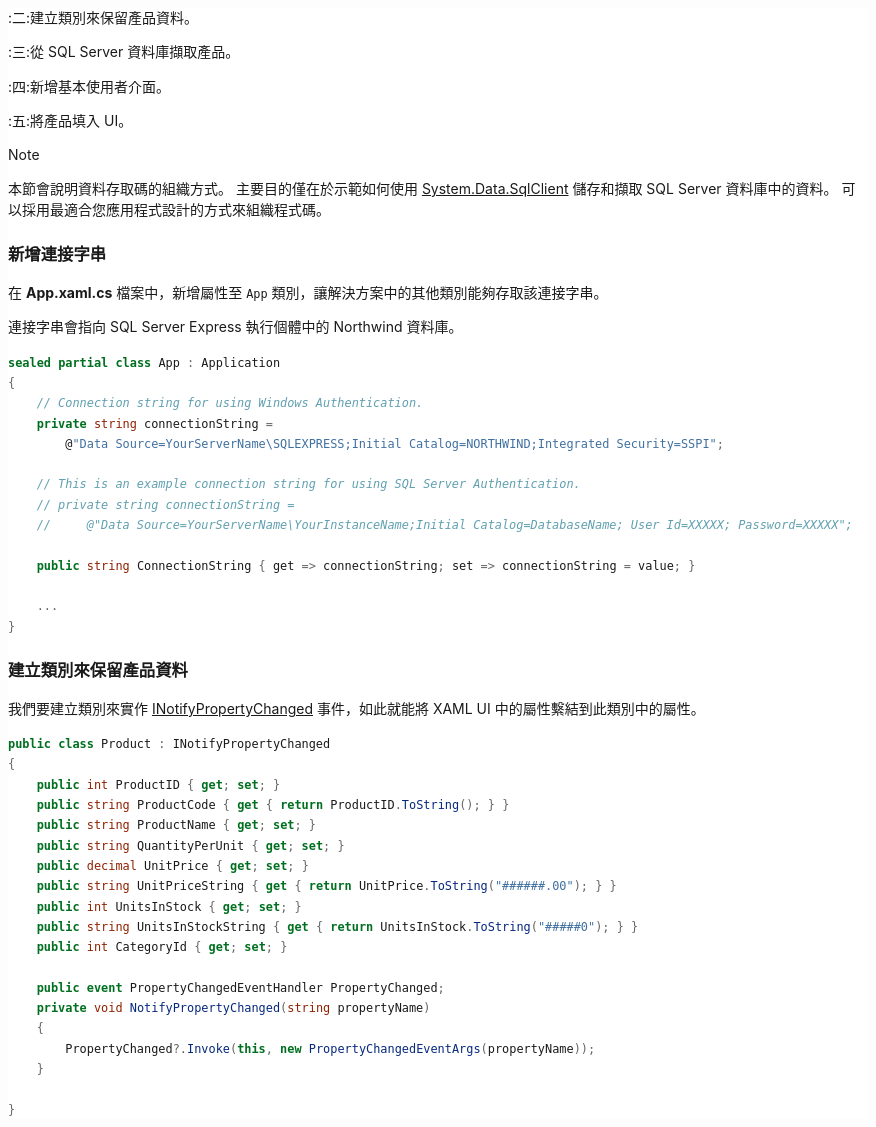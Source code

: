 :二:建立類別來保留產品資料。

:三:從 SQL Server 資料庫擷取產品。

:四:新增基本使用者介面。

:五:將產品填入 UI。

>[!NOTE]
> 本節會說明資料存取碼的組織方式。 主要目的僅在於示範如何使用 [System.Data.SqlClient](https://docs.microsoft.com/dotnet/api/system.data.sqlclient) 儲存和擷取 SQL Server 資料庫中的資料。 可以採用最適合您應用程式設計的方式來組織程式碼。

### <a name="add-a-connection-string"></a>新增連接字串

在 **App.xaml.cs** 檔案中，新增屬性至 ``App`` 類別，讓解決方案中的其他類別能夠存取該連接字串。

連接字串會指向 SQL Server Express 執行個體中的 Northwind 資料庫。

```csharp
sealed partial class App : Application
{
    // Connection string for using Windows Authentication.
    private string connectionString =
        @"Data Source=YourServerName\SQLEXPRESS;Initial Catalog=NORTHWIND;Integrated Security=SSPI";

    // This is an example connection string for using SQL Server Authentication.
    // private string connectionString =
    //     @"Data Source=YourServerName\YourInstanceName;Initial Catalog=DatabaseName; User Id=XXXXX; Password=XXXXX";

    public string ConnectionString { get => connectionString; set => connectionString = value; }

    ...
}
```

### <a name="create-a-class-to-hold-product-data"></a>建立類別來保留產品資料

我們要建立類別來實作 [INotifyPropertyChanged](https://docs.microsoft.com/dotnet/api/system.componentmodel.inotifypropertychanged) 事件，如此就能將 XAML UI 中的屬性繫結到此類別中的屬性。

```csharp
public class Product : INotifyPropertyChanged
{
    public int ProductID { get; set; }
    public string ProductCode { get { return ProductID.ToString(); } }
    public string ProductName { get; set; }
    public string QuantityPerUnit { get; set; }
    public decimal UnitPrice { get; set; }
    public string UnitPriceString { get { return UnitPrice.ToString("######.00"); } }
    public int UnitsInStock { get; set; }
    public string UnitsInStockString { get { return UnitsInStock.ToString("#####0"); } }
    public int CategoryId { get; set; }

    public event PropertyChangedEventHandler PropertyChanged;
    private void NotifyPropertyChanged(string propertyName)
    {
        PropertyChanged?.Invoke(this, new PropertyChangedEventArgs(propertyName));
    }

}
```
